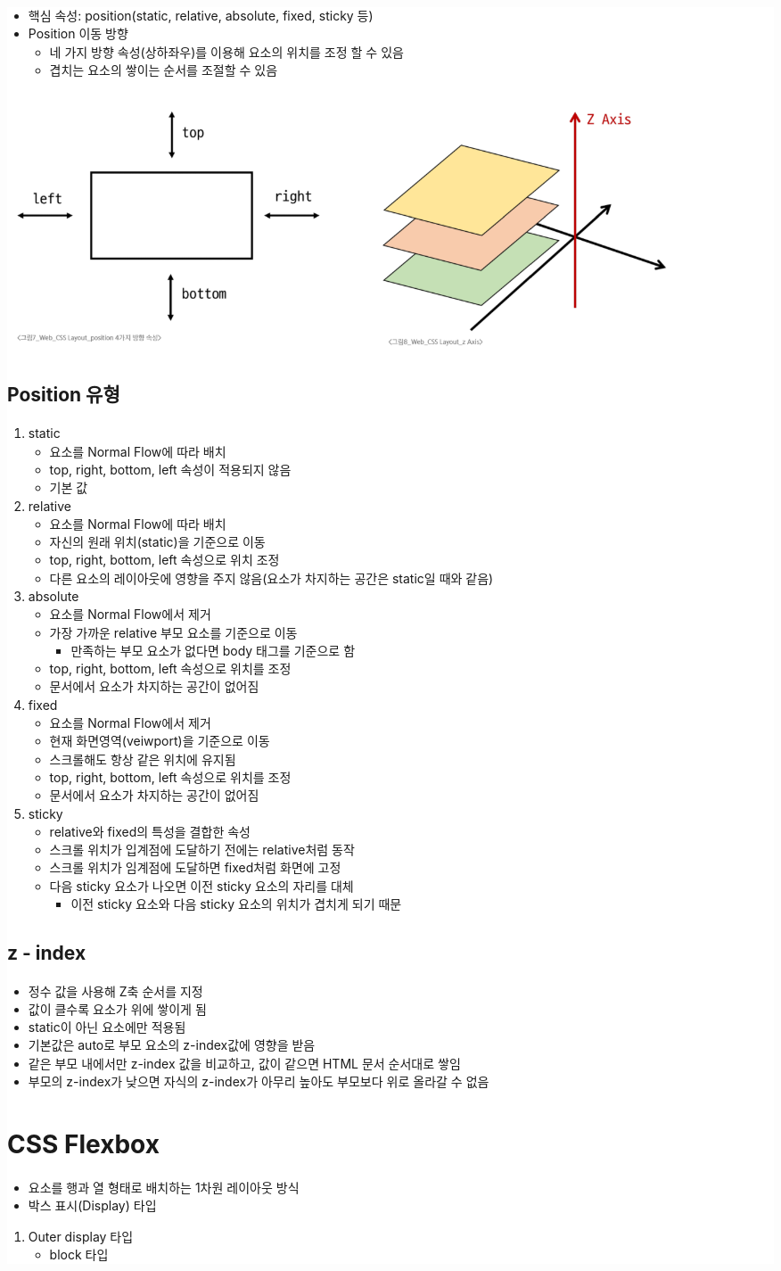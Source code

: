   - 핵심 속성: position(static, relative, absolute, fixed, sticky 등)
- Position 이동 방향
  - 네 가지 방향 속성(상하좌우)를 이용해 요소의 위치를 조정 할 수 있음
  - 겹치는 요소의 쌓이는 순서를 조절할 수 있음
#### ![alt text](image/image0826-1.png)
## Position 유형
1. static
   - 요소를 Normal Flow에 따라 배치
   - top, right, bottom, left 속성이 적용되지 않음
   - 기본 값
2. relative
   - 요소를 Normal Flow에 따라 배치
   - 자신의 원래 위치(static)을 기준으로 이동
   - top, right, bottom, left 속성으로 위치 조정
   - 다른 요소의 레이아웃에 영향을 주지 않음(요소가 차지하는 공간은 static일 때와 같음)
3. absolute
   - 요소를 Normal Flow에서 제거
   - 가장 가까운 relative 부모 요소를 기준으로 이동
     - 만족하는 부모 요소가 없다면 body 태그를 기준으로 함
   - top, right, bottom, left 속성으로 위치를 조정
   - 문서에서 요소가 차지하는 공간이 없어짐
4. fixed
   - 요소를 Normal Flow에서 제거
   - 현재 화면영역(veiwport)을 기준으로 이동
   - 스크롤해도 항상 같은 위치에 유지됨
   - top, right, bottom, left 속성으로 위치를 조정
   - 문서에서 요소가 차지하는 공간이 없어짐
5. sticky
   - relative와 fixed의 특성을 결합한 속성
   - 스크롤 위치가 입계점에 도달하기 전에는 relative처럼 동작
   - 스크롤 위치가 임계점에 도달하면 fixed처럼 화면에 고정
   - 다음 sticky 요소가 나오면 이전 sticky 요소의 자리를 대체
     - 이전 sticky 요소와 다음 sticky 요소의 위치가 겹치게 되기 때문
## z - index
- 정수 값을 사용해 Z축 순서를 지정
- 값이 클수록 요소가 위에 쌓이게 됨
- static이 아닌 요소에만 적용됨
- 기본값은 auto로 부모 요소의 z-index값에 영향을 받음
- 같은 부모 내에서만 z-index 값을 비교하고, 값이 같으면 HTML 문서 순서대로 쌓임
- 부모의 z-index가 낮으면 자식의 z-index가 아무리 높아도 부모보다 위로 올라갈 수 없음
# CSS Flexbox
- 요소를 행과 열 형태로 배치하는 1차원 레이아웃 방식
- 박스 표시(Display) 타입
1. Outer display 타입
   - block 타입